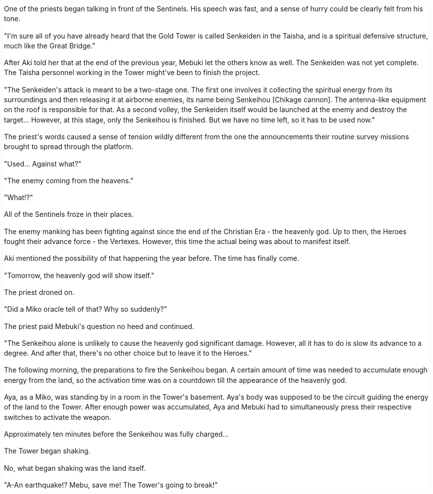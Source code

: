 One of the priests began talking in front of the Sentinels. His speech was fast, and a sense of hurry could be clearly felt from his tone.
 
"I'm sure all of you have already heard that the Gold Tower is called Senkeiden in the Taisha, and is a spiritual defensive structure, much like the Great Bridge."
 
After Aki told her that at the end of the previous year, Mebuki let the others know as well. The Senkeiden was not yet complete. The Taisha personnel working in the Tower might've been to finish the project.
 
"The Senkeiden's attack is meant to be a two-stage one. The first one involves it collecting the spiritual energy from its surroundings and then releasing it at airborne enemies, its name being Senkeihou [Chikage cannon]. The antenna-like equipment on the roof is responsible for that. As a second volley, the Senkeiden itself would be launched at the enemy and destroy the target... However, at this stage, only the Senkeihou is finished. But we have no time left, so it has to be used now."
 
The priest's words caused a sense of tension wildly different from the one the announcements their routine survey missions brought to spread through the platform.
 
"Used... Against what?"
 
"The enemy coming from the heavens."
 
"What!?"
 
All of the Sentinels froze in their places.
 
The enemy manking has been fighting against since the end of the Christian Era - the heavenly god. Up to then, the Heroes fought their advance force - the Vertexes. However, this time the actual being was about to manifest itself.
 
Aki mentioned the possibility of that happening the year before. The time has finally come.
 
"Tomorrow, the heavenly god will show itself."
 
The priest droned on.
 
"Did a Miko oracle tell of that? Why so suddenly?"
 
The priest paid Mebuki's question no heed and continued.
 
"The Senkeihou alone is unlikely to cause the heavenly god significant damage. However, all it has to do is slow its advance to a degree. And after that, there's no other choice but to leave it to the Heroes."
 
The following morning, the preparations to fire the Senkeihou began. A certain amount of time was needed to accumulate enough energy from the land, so the activation time was on a countdown till the appearance of the heavenly god.
 
Aya, as a Miko, was standing by in a room in the Tower's basement. Aya's body was supposed to be the circuit guiding the energy of the land to the Tower. After enough power was accumulated, Aya and Mebuki had to simultaneously press their respective switches to activate the weapon.
 
Approximately ten minutes before the Senkeihou was fully charged...
 
The Tower began shaking.
 
No, what began shaking was the land itself.
 
"A-An earthquake!? Mebu, save me! The Tower's going to break!"
 